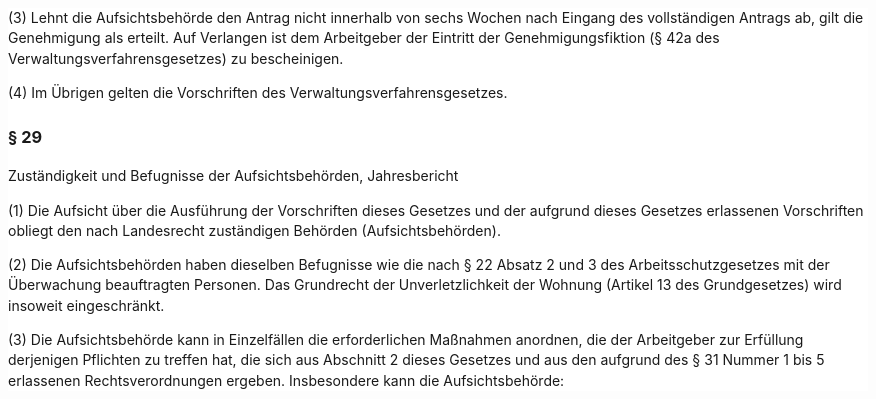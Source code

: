 </div>

<div class="jurAbsatz">

(3) Lehnt die Aufsichtsbehörde den Antrag nicht innerhalb von sechs
Wochen nach Eingang des vollständigen Antrags ab, gilt die Genehmigung
als erteilt. Auf Verlangen ist dem Arbeitgeber der Eintritt der
Genehmigungsfiktion (§ 42a des Verwaltungsverfahrensgesetzes) zu
bescheinigen.

</div>

<div class="jurAbsatz">

(4) Im Übrigen gelten die Vorschriften des
Verwaltungsverfahrensgesetzes.

</div>

</div>

</div>

</div>

<span id="BJNR122810017BJNE003000000.html"></span>

### § 29  
Zuständigkeit und Befugnisse der Aufsichtsbehörden, Jahresbericht

<div>

<div class="jnhtml">

<div>

<div class="jurAbsatz">

(1) Die Aufsicht über die Ausführung der Vorschriften dieses Gesetzes
und der aufgrund dieses Gesetzes erlassenen Vorschriften obliegt den
nach Landesrecht zuständigen Behörden (Aufsichtsbehörden).

</div>

<div class="jurAbsatz">

(2) Die Aufsichtsbehörden haben dieselben Befugnisse wie die nach § 22
Absatz 2 und 3 des Arbeitsschutzgesetzes mit der Überwachung
beauftragten Personen. Das Grundrecht der Unverletzlichkeit der Wohnung
(Artikel 13 des Grundgesetzes) wird insoweit eingeschränkt.

</div>

<div class="jurAbsatz">

(3) Die Aufsichtsbehörde kann in Einzelfällen die erforderlichen
Maßnahmen anordnen, die der Arbeitgeber zur Erfüllung derjenigen
Pflichten zu treffen hat, die sich aus Abschnitt 2 dieses Gesetzes und
aus den aufgrund des § 31 Nummer 1 bis 5 erlassenen Rechtsverordnungen
ergeben. Insbesondere kann die Aufsichtsbehörde:
